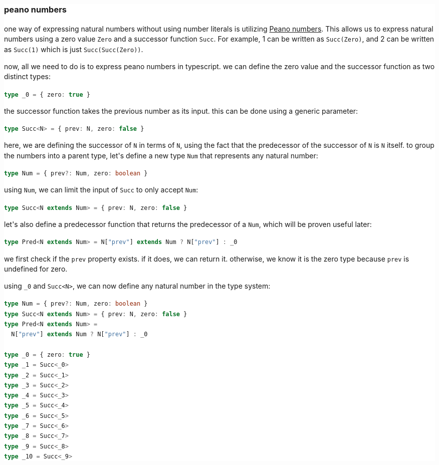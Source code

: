 ### peano numbers

one way of expressing natural numbers without using number literals is utilizing [Peano numbers](https://wiki.haskell.org/Peano_numbers). This allows us to express natural numbers using a zero value `Zero` and a successor function `Succ`. For example, 1 can be written as `Succ(Zero)`, and 2 can be written as `Succ(1)` which is just `Succ(Succ(Zero))`.

now, all we need to do is to express peano numbers in typescript. we can define the zero value and the successor function as two distinct types:

```ts
type _0 = { zero: true }
```

the successor function takes the previous number as its input. this can be done using a generic parameter:

```ts
type Succ<N> = { prev: N, zero: false }
```

here, we are defining the successor of `N` in terms of `N`, using the fact that the predecessor of the successor of `N` is `N` itself. to group the numbers into a parent type, let's define a new type `Num` that represents any natural number:

```ts
type Num = { prev?: Num, zero: boolean }
```

using `Num`, we can limit the input of `Succ` to only accept `Num`:

```ts
type Succ<N extends Num> = { prev: N, zero: false }
```

let's also define a predecessor function that returns the predecessor of a `Num`, which will be proven useful later:

```ts
type Pred<N extends Num> = N["prev"] extends Num ? N["prev"] : _0
```

we first check if the `prev` property exists. if it does, we can return it. otherwise, we know it is the zero type because `prev` is undefined for zero.

using `_0` and `Succ<N>`, we can now define any natural number in the type system:

```ts
type Num = { prev?: Num, zero: boolean }
type Succ<N extends Num> = { prev: N, zero: false }
type Pred<N extends Num> =
  N["prev"] extends Num ? N["prev"] : _0

type _0 = { zero: true }
type _1 = Succ<_0>
type _2 = Succ<_1>
type _3 = Succ<_2>
type _4 = Succ<_3>
type _5 = Succ<_4>
type _6 = Succ<_5>
type _7 = Succ<_6>
type _8 = Succ<_7>
type _9 = Succ<_8>
type _10 = Succ<_9>
```
